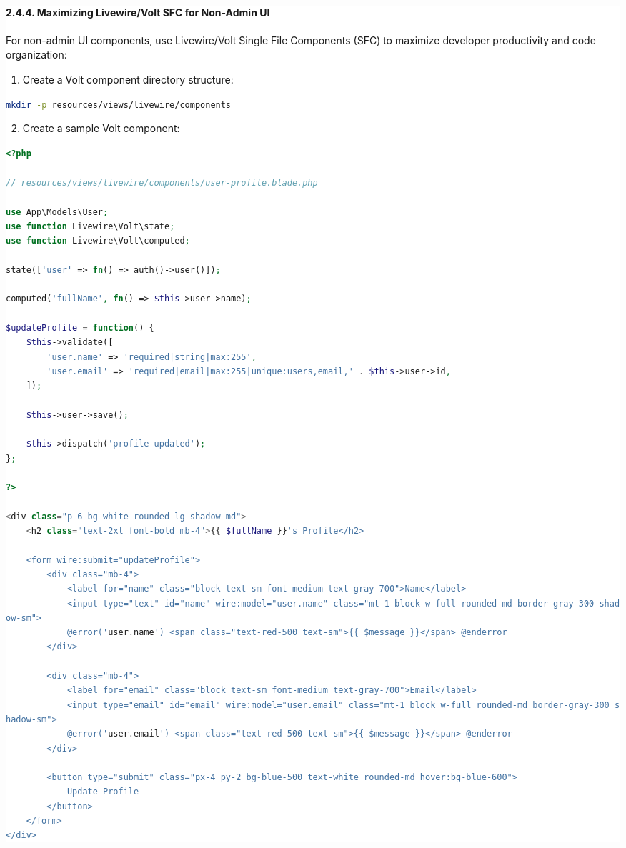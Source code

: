 #### 2.4.4. Maximizing Livewire/Volt SFC for Non-Admin UI

For non-admin UI components, use Livewire/Volt Single File Components (SFC) to maximize developer productivity and code organization:

1. Create a Volt component directory structure:

```bash
mkdir -p resources/views/livewire/components
```

2. Create a sample Volt component:

```php
<?php

// resources/views/livewire/components/user-profile.blade.php

use App\Models\User;
use function Livewire\Volt\state;
use function Livewire\Volt\computed;

state(['user' => fn() => auth()->user()]);

computed('fullName', fn() => $this->user->name);

$updateProfile = function() {
    $this->validate([
        'user.name' => 'required|string|max:255',
        'user.email' => 'required|email|max:255|unique:users,email,' . $this->user->id,
    ]);

    $this->user->save();

    $this->dispatch('profile-updated');
};

?>

<div class="p-6 bg-white rounded-lg shadow-md">
    <h2 class="text-2xl font-bold mb-4">{{ $fullName }}'s Profile</h2>

    <form wire:submit="updateProfile">
        <div class="mb-4">
            <label for="name" class="block text-sm font-medium text-gray-700">Name</label>
            <input type="text" id="name" wire:model="user.name" class="mt-1 block w-full rounded-md border-gray-300 shadow-sm">
            @error('user.name') <span class="text-red-500 text-sm">{{ $message }}</span> @enderror
        </div>

        <div class="mb-4">
            <label for="email" class="block text-sm font-medium text-gray-700">Email</label>
            <input type="email" id="email" wire:model="user.email" class="mt-1 block w-full rounded-md border-gray-300 shadow-sm">
            @error('user.email') <span class="text-red-500 text-sm">{{ $message }}</span> @enderror
        </div>

        <button type="submit" class="px-4 py-2 bg-blue-500 text-white rounded-md hover:bg-blue-600">
            Update Profile
        </button>
    </form>
</div>
```
